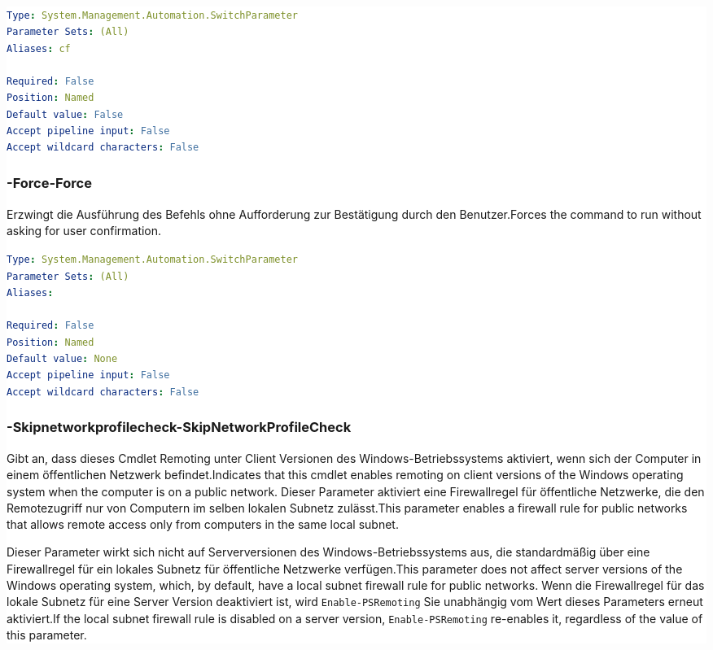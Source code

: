 ```yaml
Type: System.Management.Automation.SwitchParameter
Parameter Sets: (All)
Aliases: cf

Required: False
Position: Named
Default value: False
Accept pipeline input: False
Accept wildcard characters: False
```

### <span data-ttu-id="cae5b-175">-Force</span><span class="sxs-lookup"><span data-stu-id="cae5b-175">-Force</span></span>

<span data-ttu-id="cae5b-176">Erzwingt die Ausführung des Befehls ohne Aufforderung zur Bestätigung durch den Benutzer.</span><span class="sxs-lookup"><span data-stu-id="cae5b-176">Forces the command to run without asking for user confirmation.</span></span>

```yaml
Type: System.Management.Automation.SwitchParameter
Parameter Sets: (All)
Aliases:

Required: False
Position: Named
Default value: None
Accept pipeline input: False
Accept wildcard characters: False
```

### <span data-ttu-id="cae5b-177">-Skipnetworkprofilecheck</span><span class="sxs-lookup"><span data-stu-id="cae5b-177">-SkipNetworkProfileCheck</span></span>

<span data-ttu-id="cae5b-178">Gibt an, dass dieses Cmdlet Remoting unter Client Versionen des Windows-Betriebssystems aktiviert, wenn sich der Computer in einem öffentlichen Netzwerk befindet.</span><span class="sxs-lookup"><span data-stu-id="cae5b-178">Indicates that this cmdlet enables remoting on client versions of the Windows operating system when the computer is on a public network.</span></span> <span data-ttu-id="cae5b-179">Dieser Parameter aktiviert eine Firewallregel für öffentliche Netzwerke, die den Remotezugriff nur von Computern im selben lokalen Subnetz zulässt.</span><span class="sxs-lookup"><span data-stu-id="cae5b-179">This parameter enables a firewall rule for public networks that allows remote access only from computers in the same local subnet.</span></span>

<span data-ttu-id="cae5b-180">Dieser Parameter wirkt sich nicht auf Serverversionen des Windows-Betriebssystems aus, die standardmäßig über eine Firewallregel für ein lokales Subnetz für öffentliche Netzwerke verfügen.</span><span class="sxs-lookup"><span data-stu-id="cae5b-180">This parameter does not affect server versions of the Windows operating system, which, by default, have a local subnet firewall rule for public networks.</span></span> <span data-ttu-id="cae5b-181">Wenn die Firewallregel für das lokale Subnetz für eine Server Version deaktiviert ist, wird `Enable-PSRemoting` Sie unabhängig vom Wert dieses Parameters erneut aktiviert.</span><span class="sxs-lookup"><span data-stu-id="cae5b-181">If the local subnet firewall rule is disabled on a server version, `Enable-PSRemoting` re-enables it, regardless of the value of this parameter.</span></span>
